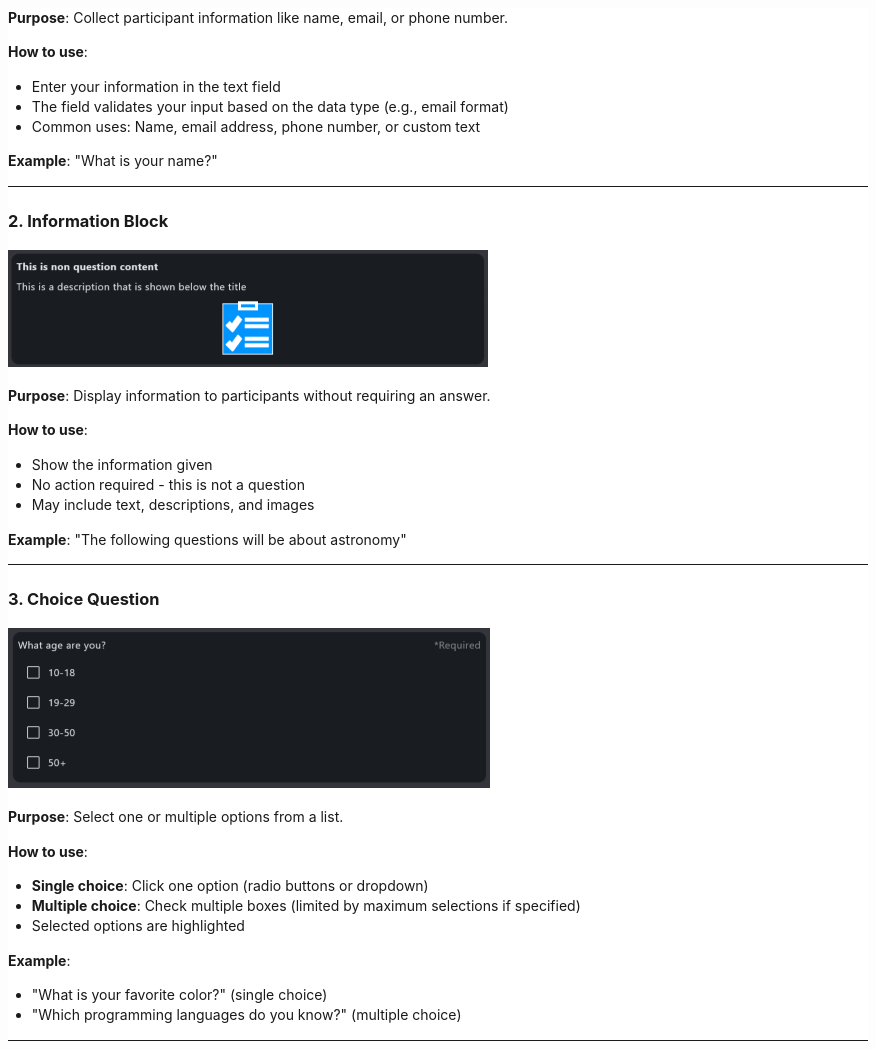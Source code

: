 **Purpose**: Collect participant information like name, email, or phone number.

**How to use**:
- Enter your information in the text field
- The field validates your input based on the data type (e.g., email format)
- Common uses: Name, email address, phone number, or custom text

**Example**: "What is your name?"

---

### 2. Information Block

![usage_content_info_block.png](images/usage_content_info_block.png)

**Purpose**: Display information to participants without requiring an answer.

**How to use**:
- Show the information given
- No action required - this is not a question
- May include text, descriptions, and images

**Example**: "The following questions will be about astronomy"

---

### 3. Choice Question

![usage_content_choice.png](images/usage_content_choice.png)

**Purpose**: Select one or multiple options from a list.

**How to use**:
- **Single choice**: Click one option (radio buttons or dropdown)
- **Multiple choice**: Check multiple boxes (limited by maximum selections if specified)
- Selected options are highlighted

**Example**: 
- "What is your favorite color?" (single choice)
- "Which programming languages do you know?" (multiple choice)

---